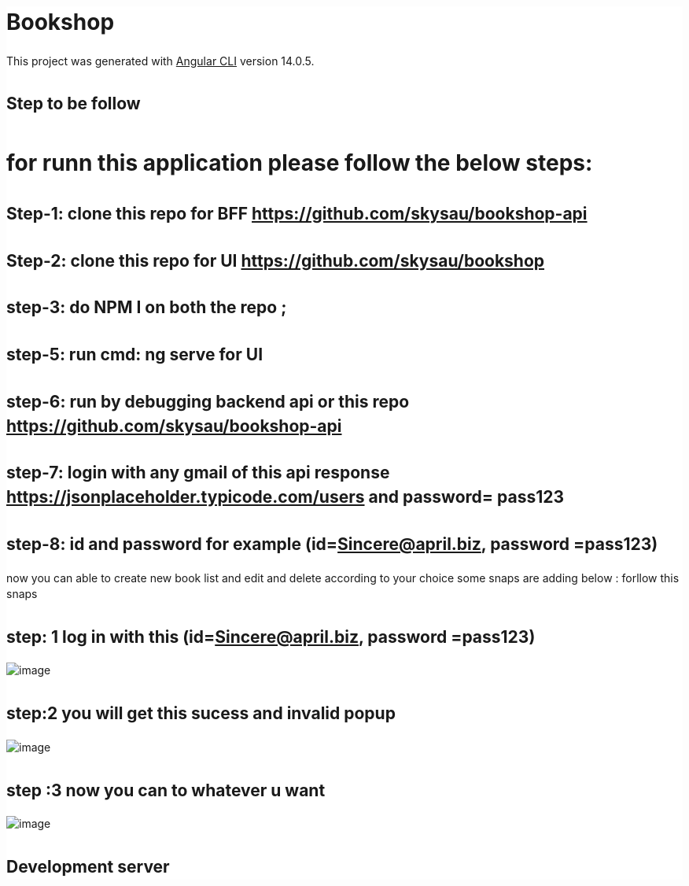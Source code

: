 # Bookshop

This project was generated with [Angular CLI](https://github.com/angular/angular-cli) version 14.0.5.
## Step to be follow 
# for runn this application please follow the below steps:
## Step-1: clone this repo for BFF https://github.com/skysau/bookshop-api
## Step-2: clone this repo for UI https://github.com/skysau/bookshop
## step-3: do NPM I on both the repo ;
## step-5: run cmd: ng serve for UI 

## step-6: run by debugging backend api or this repo https://github.com/skysau/bookshop-api

## step-7: login with any gmail of this api response https://jsonplaceholder.typicode.com/users  and password= pass123

## step-8: id and password for example (id=Sincere@april.biz, password =pass123)
now you can able to create new book list and edit and delete according to your choice 
some snaps are adding below :
forllow this snaps 
## step: 1  log in with this (id=Sincere@april.biz, password =pass123)

<img width="872" alt="image" src="https://github.com/skysau/bookshop-api/assets/66555115/f421db0a-afb5-4896-bb3e-a40f3473fdb1">

## step:2 you will get this sucess and invalid popup

<img width="710" alt="image" src="https://github.com/skysau/bookshop-api/assets/66555115/77ef2510-fade-42e8-a576-bd8d669c0865">

## step :3 now you can to whatever u want 

<img width="932" alt="image" src="https://github.com/skysau/bookshop-api/assets/66555115/f869b098-4706-4a28-8d44-42603a61a69f">

## Development server
